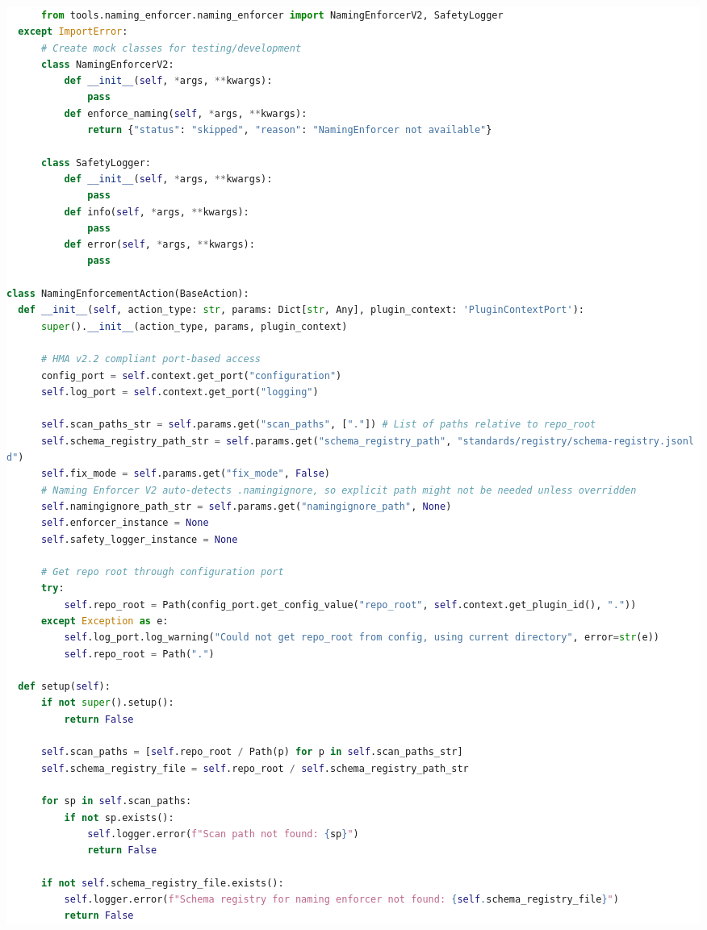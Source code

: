   ```py
        from tools.naming_enforcer.naming_enforcer import NamingEnforcerV2, SafetyLogger
    except ImportError:
        # Create mock classes for testing/development
        class NamingEnforcerV2:
            def __init__(self, *args, **kwargs):
                pass
            def enforce_naming(self, *args, **kwargs):
                return {"status": "skipped", "reason": "NamingEnforcer not available"}
        
        class SafetyLogger:
            def __init__(self, *args, **kwargs):
                pass
            def info(self, *args, **kwargs):
                pass
            def error(self, *args, **kwargs):
                pass

class NamingEnforcementAction(BaseAction):
    def __init__(self, action_type: str, params: Dict[str, Any], plugin_context: 'PluginContextPort'):
        super().__init__(action_type, params, plugin_context)
        
        # HMA v2.2 compliant port-based access
        config_port = self.context.get_port("configuration")
        self.log_port = self.context.get_port("logging")
        
        self.scan_paths_str = self.params.get("scan_paths", ["."]) # List of paths relative to repo_root
        self.schema_registry_path_str = self.params.get("schema_registry_path", "standards/registry/schema-registry.jsonld")
        self.fix_mode = self.params.get("fix_mode", False)
        # Naming Enforcer V2 auto-detects .namingignore, so explicit path might not be needed unless overridden
        self.namingignore_path_str = self.params.get("namingignore_path", None)
        self.enforcer_instance = None
        self.safety_logger_instance = None
        
        # Get repo root through configuration port
        try:
            self.repo_root = Path(config_port.get_config_value("repo_root", self.context.get_plugin_id(), "."))
        except Exception as e:
            self.log_port.log_warning("Could not get repo_root from config, using current directory", error=str(e))
            self.repo_root = Path(".")

    def setup(self):
        if not super().setup():
            return False

        self.scan_paths = [self.repo_root / Path(p) for p in self.scan_paths_str]
        self.schema_registry_file = self.repo_root / self.schema_registry_path_str

        for sp in self.scan_paths:
            if not sp.exists():
                self.logger.error(f"Scan path not found: {sp}")
                return False

        if not self.schema_registry_file.exists():
            self.logger.error(f"Schema registry for naming enforcer not found: {self.schema_registry_file}")
            return False

  ```